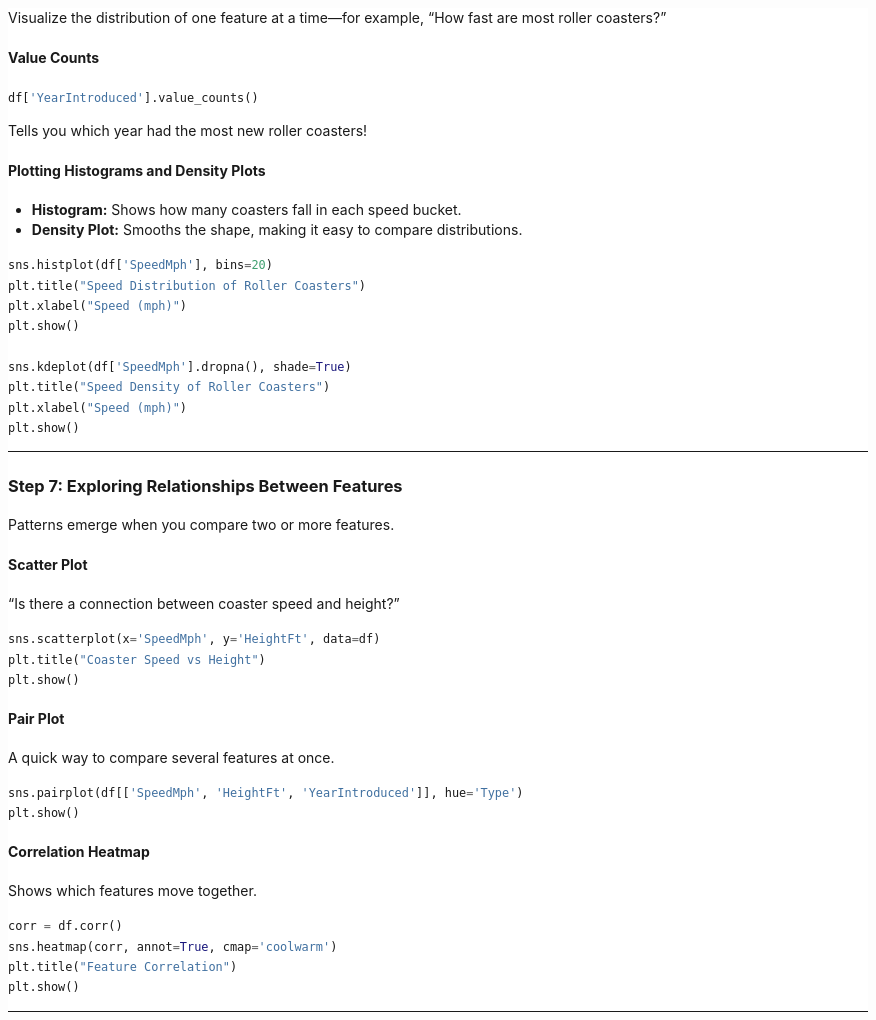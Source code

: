 Visualize the distribution of one feature at a time—for example, “How fast are most roller coasters?”

#### Value Counts

```python
df['YearIntroduced'].value_counts()
```
Tells you which year had the most new roller coasters!

#### Plotting Histograms and Density Plots

- **Histogram:** Shows how many coasters fall in each speed bucket.
- **Density Plot:** Smooths the shape, making it easy to compare distributions.

```python
sns.histplot(df['SpeedMph'], bins=20)
plt.title("Speed Distribution of Roller Coasters")
plt.xlabel("Speed (mph)")
plt.show()

sns.kdeplot(df['SpeedMph'].dropna(), shade=True)
plt.title("Speed Density of Roller Coasters")
plt.xlabel("Speed (mph)")
plt.show()
```

---

### Step 7: Exploring Relationships Between Features

Patterns emerge when you compare two or more features.

#### Scatter Plot

“Is there a connection between coaster speed and height?”
```python
sns.scatterplot(x='SpeedMph', y='HeightFt', data=df)
plt.title("Coaster Speed vs Height")
plt.show()
```

#### Pair Plot

A quick way to compare several features at once.

```python
sns.pairplot(df[['SpeedMph', 'HeightFt', 'YearIntroduced']], hue='Type')
plt.show()
```

#### Correlation Heatmap

Shows which features move together.

```python
corr = df.corr()
sns.heatmap(corr, annot=True, cmap='coolwarm')
plt.title("Feature Correlation")
plt.show()
```

---